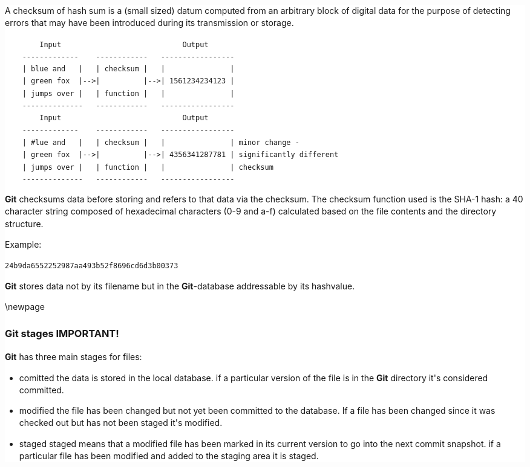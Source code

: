 A checksum of hash sum is a (small sized) datum computed from an arbitrary
block of digital data for the purpose of detecting errors that may have
been introduced during its transmission or storage.

~~~
        Input                            Output
    -------------    ------------   -----------------
    | blue and   |   | checksum |   |               |
    | green fox  |-->|          |-->| 1561234234123 |
    | jumps over |   | function |   |               |
    --------------   ------------   -----------------
        Input                            Output
    -------------    ------------   -----------------
    | #lue and   |   | checksum |   |               | minor change -
    | green fox  |-->|          |-->| 4356341287781 | significantly different
    | jumps over |   | function |   |               | checksum
    --------------   ------------   -----------------
~~~

__Git__ checksums data before storing and refers to that data via the checksum.
The checksum function used is the SHA-1 hash:
a 40 character string composed of hexadecimal characters (0-9 and a-f)
calculated based on the file contents and the directory structure.

Example:

~~~
24b9da6552252987aa493b52f8696cd6d3b00373
~~~

__Git__ stores data not by its filename but in the __Git__-database
addressable by its hashvalue.



\newpage


### __Git__ stages IMPORTANT!

__Git__ has three main stages for files:

* comitted
  the data is stored in the local database.
  if a particular version of the file is in the __Git__ directory it's
  considered committed.

* modified
  the file has been changed but not yet been committed to the
  database. If a file has been changed since it was checked out but
  has not been staged it's modified.

* staged
  staged means that a modified file has been marked in its current
  version to go into the next commit snapshot. if a particular file
  has been modified and added to the staging area it is staged.


